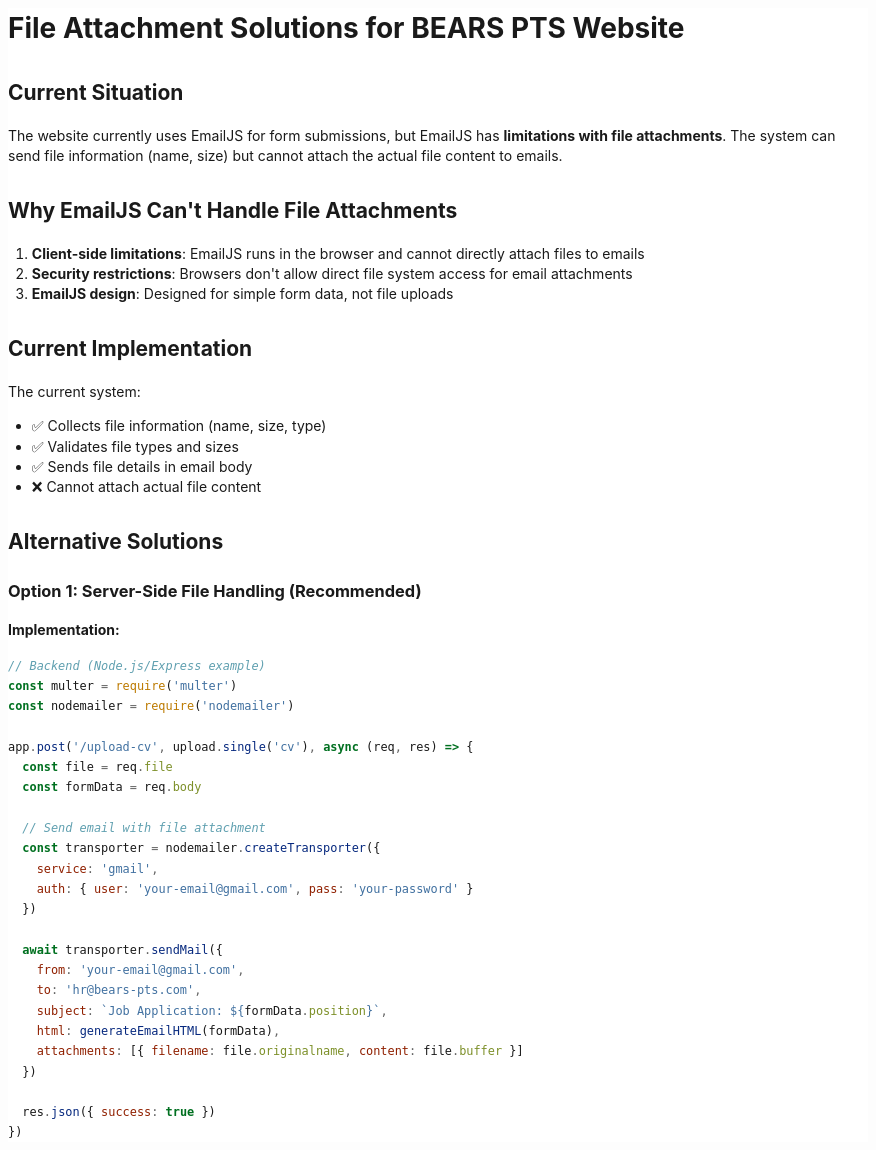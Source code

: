 # File Attachment Solutions for BEARS PTS Website

## Current Situation

The website currently uses EmailJS for form submissions, but EmailJS has **limitations with file attachments**. The system can send file information (name, size) but cannot attach the actual file content to emails.

## Why EmailJS Can't Handle File Attachments

1. **Client-side limitations**: EmailJS runs in the browser and cannot directly attach files to emails
2. **Security restrictions**: Browsers don't allow direct file system access for email attachments
3. **EmailJS design**: Designed for simple form data, not file uploads

## Current Implementation

The current system:
- ✅ Collects file information (name, size, type)
- ✅ Validates file types and sizes
- ✅ Sends file details in email body
- ❌ Cannot attach actual file content

## Alternative Solutions

### Option 1: Server-Side File Handling (Recommended)

**Implementation:**
```javascript
// Backend (Node.js/Express example)
const multer = require('multer')
const nodemailer = require('nodemailer')

app.post('/upload-cv', upload.single('cv'), async (req, res) => {
  const file = req.file
  const formData = req.body
  
  // Send email with file attachment
  const transporter = nodemailer.createTransporter({
    service: 'gmail',
    auth: { user: 'your-email@gmail.com', pass: 'your-password' }
  })
  
  await transporter.sendMail({
    from: 'your-email@gmail.com',
    to: 'hr@bears-pts.com',
    subject: `Job Application: ${formData.position}`,
    html: generateEmailHTML(formData),
    attachments: [{ filename: file.originalname, content: file.buffer }]
  })
  
  res.json({ success: true })
})
```
